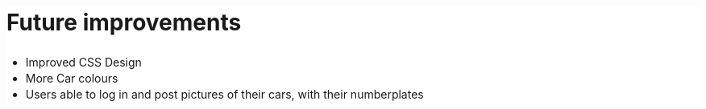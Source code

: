 
# Future improvements

- Improved CSS Design
- More Car colours
- Users able to log in and post pictures of their cars, with their numberplates
